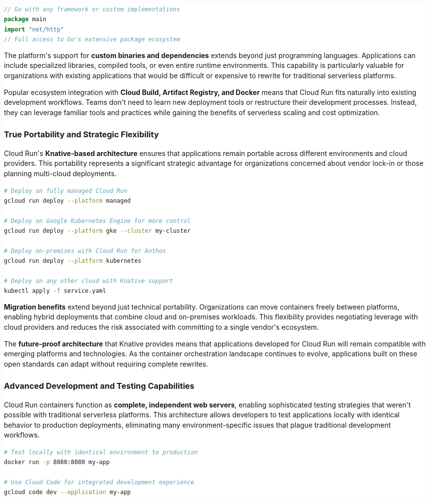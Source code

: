 ```go
// Go with any framework or custom implementations
package main
import "net/http"
// Full access to Go's extensive package ecosystem
```

The platform's support for **custom binaries and dependencies** extends beyond just programming languages. Applications can include specialized libraries, compiled tools, or even entire runtime environments. This capability is particularly valuable for organizations with existing applications that would be difficult or expensive to rewrite for traditional serverless platforms.

Popular ecosystem integration with **Cloud Build, Artifact Registry, and Docker** means that Cloud Run fits naturally into existing development workflows. Teams don't need to learn new deployment tools or restructure their development processes. Instead, they can leverage familiar tools and practices while gaining the benefits of serverless scaling and cost optimization.

### True Portability and Strategic Flexibility

Cloud Run's **Knative-based architecture** ensures that applications remain portable across different environments and cloud providers. This portability represents a significant strategic advantage for organizations concerned about vendor lock-in or those planning multi-cloud deployments.

```bash
# Deploy on fully managed Cloud Run
gcloud run deploy --platform managed

# Deploy on Google Kubernetes Engine for more control
gcloud run deploy --platform gke --cluster my-cluster

# Deploy on-premises with Cloud Run for Anthos
gcloud run deploy --platform kubernetes

# Deploy on any other cloud with Knative support
kubectl apply -f service.yaml
```

**Migration benefits** extend beyond just technical portability. Organizations can move containers freely between platforms, enabling hybrid deployments that combine cloud and on-premises workloads. This flexibility provides negotiating leverage with cloud providers and reduces the risk associated with committing to a single vendor's ecosystem.

The **future-proof architecture** that Knative provides means that applications developed for Cloud Run will remain compatible with emerging platforms and technologies. As the container orchestration landscape continues to evolve, applications built on these open standards can adapt without requiring complete rewrites.

### Advanced Development and Testing Capabilities

Cloud Run containers function as **complete, independent web servers**, enabling sophisticated testing strategies that weren't possible with traditional serverless platforms. This architecture allows developers to test applications locally with identical behavior to production deployments, eliminating many environment-specific issues that plague traditional development workflows.

```bash
# Test locally with identical environment to production
docker run -p 8080:8080 my-app

# Use Cloud Code for integrated development experience
gcloud code dev --application my-app
```
